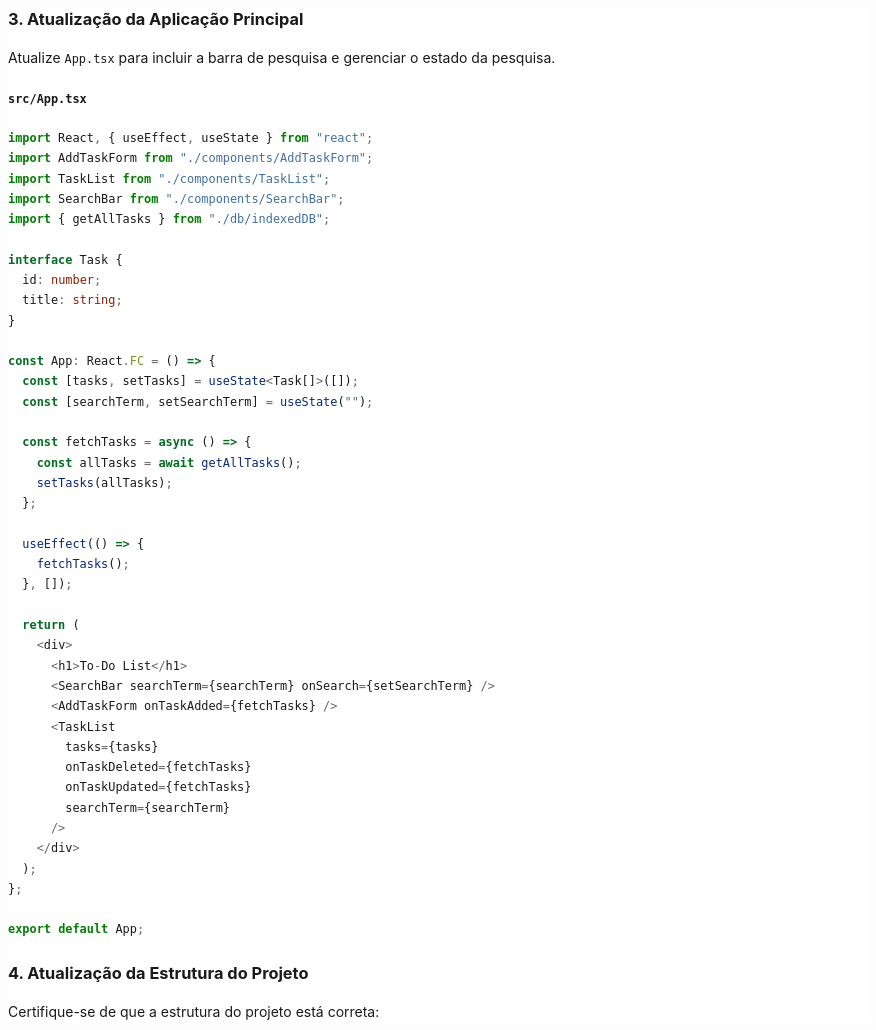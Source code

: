 ### 3. Atualização da Aplicação Principal

Atualize `App.tsx` para incluir a barra de pesquisa e gerenciar o estado da pesquisa.

#### `src/App.tsx`

```typescript
import React, { useEffect, useState } from "react";
import AddTaskForm from "./components/AddTaskForm";
import TaskList from "./components/TaskList";
import SearchBar from "./components/SearchBar";
import { getAllTasks } from "./db/indexedDB";

interface Task {
  id: number;
  title: string;
}

const App: React.FC = () => {
  const [tasks, setTasks] = useState<Task[]>([]);
  const [searchTerm, setSearchTerm] = useState("");

  const fetchTasks = async () => {
    const allTasks = await getAllTasks();
    setTasks(allTasks);
  };

  useEffect(() => {
    fetchTasks();
  }, []);

  return (
    <div>
      <h1>To-Do List</h1>
      <SearchBar searchTerm={searchTerm} onSearch={setSearchTerm} />
      <AddTaskForm onTaskAdded={fetchTasks} />
      <TaskList
        tasks={tasks}
        onTaskDeleted={fetchTasks}
        onTaskUpdated={fetchTasks}
        searchTerm={searchTerm}
      />
    </div>
  );
};

export default App;
```

### 4. Atualização da Estrutura do Projeto

Certifique-se de que a estrutura do projeto está correta:

